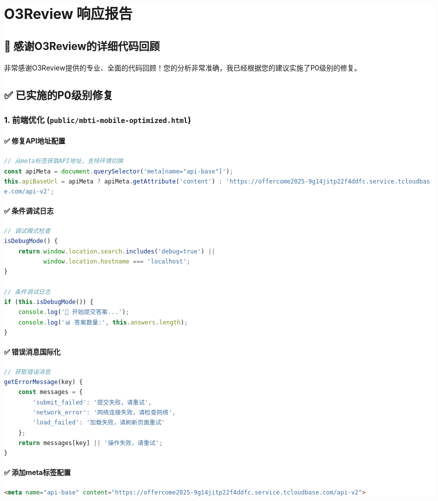 # O3Review 响应报告

## 🎯 感谢O3Review的详细代码回顾

非常感谢O3Review提供的专业、全面的代码回顾！您的分析非常准确，我已经根据您的建议实施了P0级别的修复。

## ✅ 已实施的P0级别修复

### 1. 前端优化 (`public/mbti-mobile-optimized.html`)

#### ✅ 修复API地址配置
```javascript
// 从meta标签获取API地址，支持环境切换
const apiMeta = document.querySelector('meta[name="api-base"]');
this.apiBaseUrl = apiMeta ? apiMeta.getAttribute('content') : 'https://offercome2025-9g14jitp22f4ddfc.service.tcloudbase.com/api-v2';
```

#### ✅ 条件调试日志
```javascript
// 调试模式检查
isDebugMode() {
    return window.location.search.includes('debug=true') || 
           window.location.hostname === 'localhost';
}

// 条件调试日志
if (this.isDebugMode()) {
    console.log('🔄 开始提交答案...');
    console.log('📊 答案数量:', this.answers.length);
}
```

#### ✅ 错误消息国际化
```javascript
// 获取错误消息
getErrorMessage(key) {
    const messages = {
        'submit_failed': '提交失败，请重试',
        'network_error': '网络连接失败，请检查网络',
        'load_failed': '加载失败，请刷新页面重试'
    };
    return messages[key] || '操作失败，请重试';
}
```

#### ✅ 添加meta标签配置
```html
<meta name="api-base" content="https://offercome2025-9g14jitp22f4ddfc.service.tcloudbase.com/api-v2">
```
